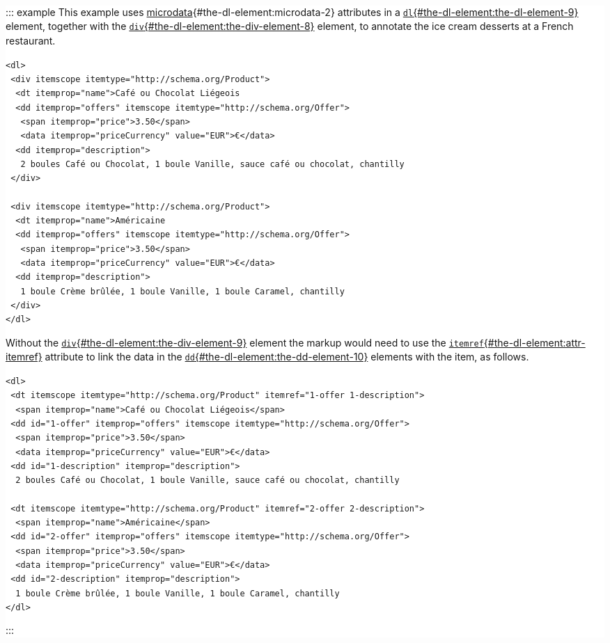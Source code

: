 ::: example
This example uses
[microdata](microdata.html#microdata){#the-dl-element:microdata-2}
attributes in a
[`dl`{#the-dl-element:the-dl-element-9}](#the-dl-element) element,
together with the
[`div`{#the-dl-element:the-div-element-8}](#the-div-element) element, to
annotate the ice cream desserts at a French restaurant.

``` {lang="fr"}
<dl>
 <div itemscope itemtype="http://schema.org/Product">
  <dt itemprop="name">Café ou Chocolat Liégeois
  <dd itemprop="offers" itemscope itemtype="http://schema.org/Offer">
   <span itemprop="price">3.50</span>
   <data itemprop="priceCurrency" value="EUR">€</data>
  <dd itemprop="description">
   2 boules Café ou Chocolat, 1 boule Vanille, sauce café ou chocolat, chantilly
 </div>

 <div itemscope itemtype="http://schema.org/Product">
  <dt itemprop="name">Américaine
  <dd itemprop="offers" itemscope itemtype="http://schema.org/Offer">
   <span itemprop="price">3.50</span>
   <data itemprop="priceCurrency" value="EUR">€</data>
  <dd itemprop="description">
   1 boule Crème brûlée, 1 boule Vanille, 1 boule Caramel, chantilly
 </div>
</dl>
```

Without the [`div`{#the-dl-element:the-div-element-9}](#the-div-element)
element the markup would need to use the
[`itemref`{#the-dl-element:attr-itemref}](microdata.html#attr-itemref)
attribute to link the data in the
[`dd`{#the-dl-element:the-dd-element-10}](#the-dd-element) elements with
the item, as follows.

``` {lang="fr"}
<dl>
 <dt itemscope itemtype="http://schema.org/Product" itemref="1-offer 1-description">
  <span itemprop="name">Café ou Chocolat Liégeois</span>
 <dd id="1-offer" itemprop="offers" itemscope itemtype="http://schema.org/Offer">
  <span itemprop="price">3.50</span>
  <data itemprop="priceCurrency" value="EUR">€</data>
 <dd id="1-description" itemprop="description">
  2 boules Café ou Chocolat, 1 boule Vanille, sauce café ou chocolat, chantilly

 <dt itemscope itemtype="http://schema.org/Product" itemref="2-offer 2-description">
  <span itemprop="name">Américaine</span>
 <dd id="2-offer" itemprop="offers" itemscope itemtype="http://schema.org/Offer">
  <span itemprop="price">3.50</span>
  <data itemprop="priceCurrency" value="EUR">€</data>
 <dd id="2-description" itemprop="description">
  1 boule Crème brûlée, 1 boule Vanille, 1 boule Caramel, chantilly
</dl>
```
:::
